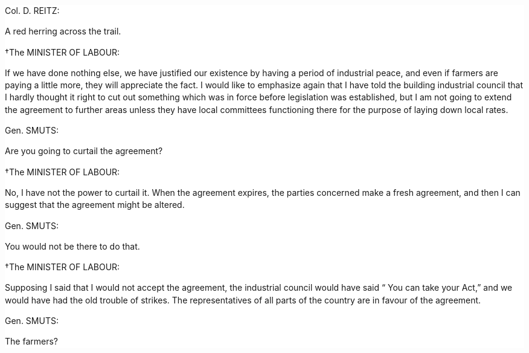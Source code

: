 <from>Col. <person refersTo="hansard_za">D. REITZ</person>:</from>

<p>A red herring across the trail.</p>

</speech>

<speech by="#minister_of_labour">

<from>&#x2020;The <person refersTo="hansard_za">MINISTER OF LABOUR</person>:</from>

<p>If we have done nothing else, we have justified our existence by having a period of industrial peace, and even if farmers are paying a little more, they will appreciate the fact. I would like to emphasize again that I have told the building industrial council that I hardly thought it right to cut out something which was in force before legislation was established, but I am not going to extend the agreement to further areas unless they have local committees functioning there for the purpose of laying down local rates.</p>

</speech>

<speech by="#smuts">

<from>Gen. <person refersTo="hansard_za">SMUTS</person>:</from>

<p>Are you going to curtail the agreement?</p>

</speech>

<speech by="#minister_of_labour">

<from>&#x2020;The <person refersTo="hansard_za">MINISTER OF LABOUR</person>:</from>

<p>No, I have not the power to curtail it. When the agreement expires, the parties concerned make a fresh agreement, and then I can suggest that the agreement might be altered.</p>

</speech>

<speech by="#smuts">

<from>Gen. <person refersTo="hansard_za">SMUTS</person>:</from>

<p>You would not be there to do that.</p>

</speech>

<speech by="#minister_of_labour">

<from>&#x2020;The <person refersTo="hansard_za">MINISTER OF LABOUR</person>:</from>

<p>Supposing I said that I would not accept the agreement, the industrial council would have said &#x201C; You can take your Act,&#x201D; and we would have had the old trouble of strikes. The representatives of all parts of the country are in favour of the agreement.</p>

</speech>

<speech by="#smuts">

<from>Gen. <person refersTo="hansard_za">SMUTS</person>:</from>

<p>The farmers?</p>

</speech>

<speech by="#minister_of_labour">
